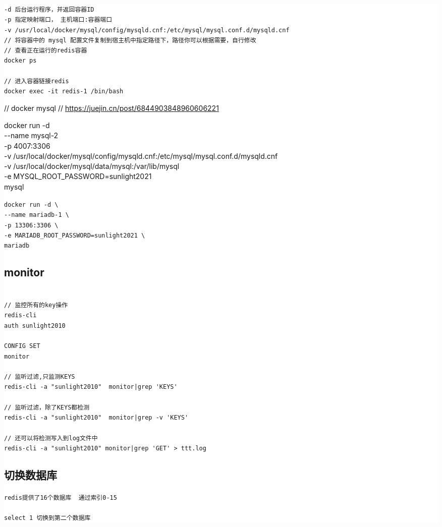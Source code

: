 
```
-d 后台运行程序，并返回容器ID
-p 指定映射端口， 主机端口:容器端口
-v /usr/local/docker/mysql/config/mysqld.cnf:/etc/mysql/mysql.conf.d/mysqld.cnf 
// 将容器中的 mysql 配置文件复制到宿主机中指定路径下，路径你可以根据需要，自行修改
// 查看正在运行的redis容器
docker ps

// 进入容器链接redis
docker exec -it redis-1 /bin/bash
```

// docker mysql 
// https://juejin.cn/post/6844903848960606221

docker run -d \
--name mysql-2 \
-p 4007:3306 \
-v /usr/local/docker/mysql/config/mysqld.cnf:/etc/mysql/mysql.conf.d/mysqld.cnf \
-v /usr/local/docker/mysql/data/mysql:/var/lib/mysql \
-e MYSQL_ROOT_PASSWORD=sunlight2021 \
mysql


```
docker run -d \
--name mariadb-1 \
-p 13306:3306 \
-e MARIADB_ROOT_PASSWORD=sunlight2021 \
mariadb
```


## monitor
```

// 监控所有的key操作
redis-cli 
auth sunlight2010

CONFIG SET 
monitor

// 监听过滤,只监测KEYS
redis-cli -a "sunlight2010"  monitor|grep 'KEYS'

// 监听过滤，除了KEYS都检测
redis-cli -a "sunlight2010"  monitor|grep -v 'KEYS'

// 还可以将检测写入到log文件中
redis-cli -a "sunlight2010" monitor|grep 'GET' > ttt.log
```

## 切换数据库
```
redis提供了16个数据库  通过索引0-15

select 1 切换到第二个数据库
```